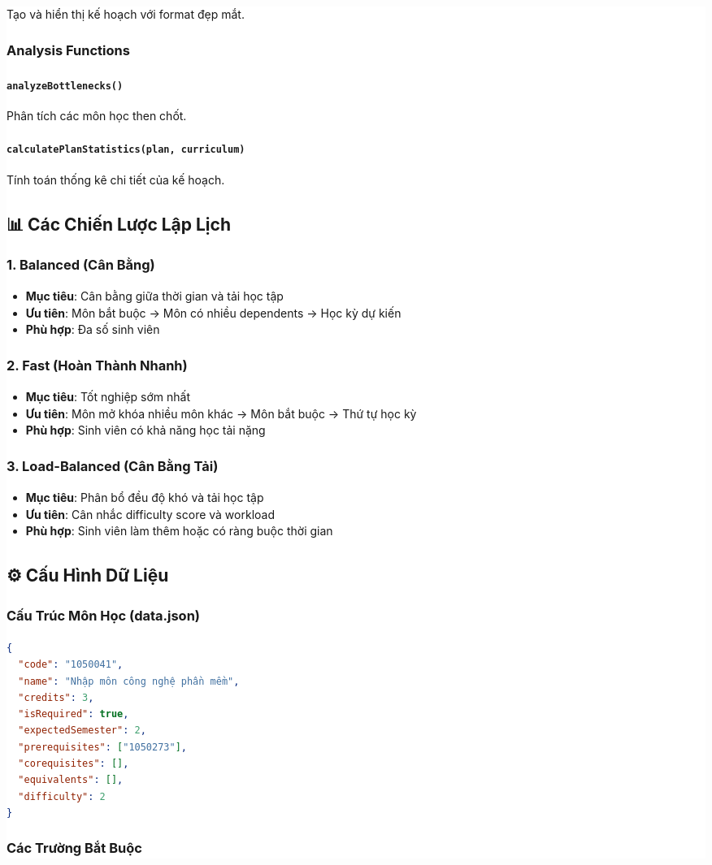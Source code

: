 Tạo và hiển thị kế hoạch với format đẹp mắt.

### Analysis Functions

#### `analyzeBottlenecks()`

Phân tích các môn học then chốt.

#### `calculatePlanStatistics(plan, curriculum)`

Tính toán thống kê chi tiết của kế hoạch.

## 📊 Các Chiến Lược Lập Lịch

### 1. Balanced (Cân Bằng)

- **Mục tiêu**: Cân bằng giữa thời gian và tải học tập
- **Ưu tiên**: Môn bắt buộc → Môn có nhiều dependents → Học kỳ dự kiến
- **Phù hợp**: Đa số sinh viên

### 2. Fast (Hoàn Thành Nhanh)

- **Mục tiêu**: Tốt nghiệp sớm nhất
- **Ưu tiên**: Môn mở khóa nhiều môn khác → Môn bắt buộc → Thứ tự học kỳ
- **Phù hợp**: Sinh viên có khả năng học tải nặng

### 3. Load-Balanced (Cân Bằng Tải)

- **Mục tiêu**: Phân bổ đều độ khó và tải học tập
- **Ưu tiên**: Cân nhắc difficulty score và workload
- **Phù hợp**: Sinh viên làm thêm hoặc có ràng buộc thời gian

## ⚙️ Cấu Hình Dữ Liệu

### Cấu Trúc Môn Học (data.json)

```json
{
  "code": "1050041",
  "name": "Nhập môn công nghệ phần mềm",
  "credits": 3,
  "isRequired": true,
  "expectedSemester": 2,
  "prerequisites": ["1050273"],
  "corequisites": [],
  "equivalents": [],
  "difficulty": 2
}
```

### Các Trường Bắt Buộc

